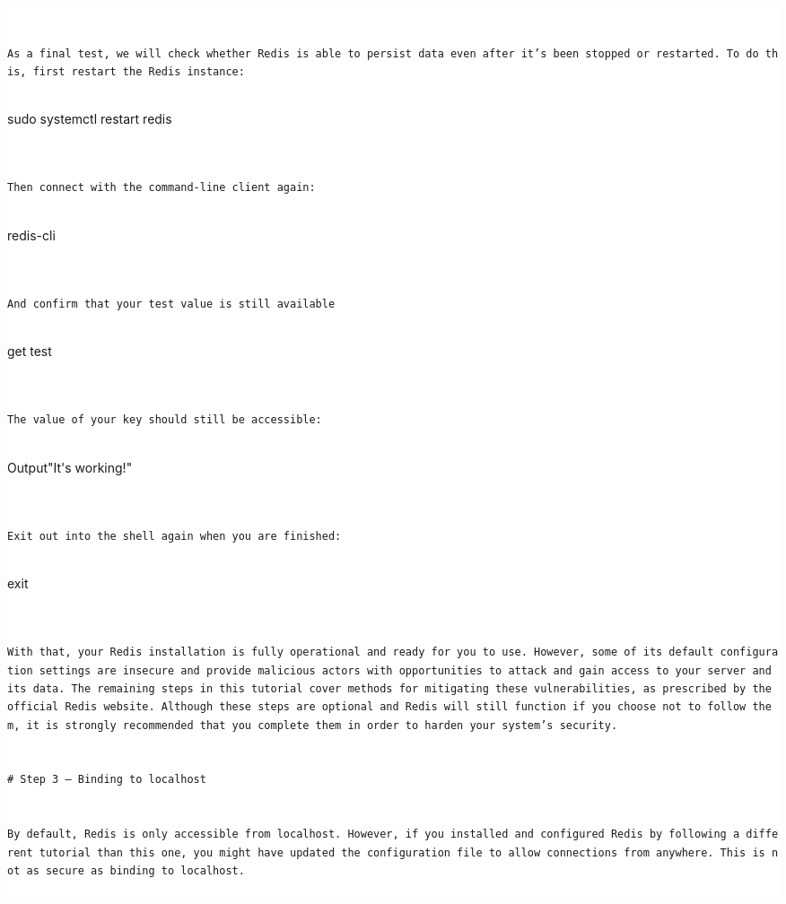 
```


As a final test, we will check whether Redis is able to persist data even after it’s been stopped or restarted. To do this, first restart the Redis instance:


```
sudo systemctl restart redis


```


Then connect with the command-line client again:


```
redis-cli


```


And confirm that your test value is still available


```
get test


```


The value of your key should still be accessible:


```
Output"It's working!"

```


Exit out into the shell again when you are finished:


```
exit


```


With that, your Redis installation is fully operational and ready for you to use. However, some of its default configuration settings are insecure and provide malicious actors with opportunities to attack and gain access to your server and its data. The remaining steps in this tutorial cover methods for mitigating these vulnerabilities, as prescribed by the official Redis website. Although these steps are optional and Redis will still function if you choose not to follow them, it is strongly recommended that you complete them in order to harden your system’s security.


# Step 3 — Binding to localhost


By default, Redis is only accessible from localhost. However, if you installed and configured Redis by following a different tutorial than this one, you might have updated the configuration file to allow connections from anywhere. This is not as secure as binding to localhost.


```